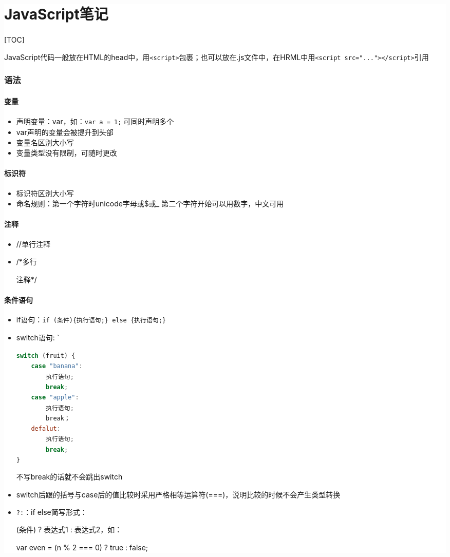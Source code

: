 # JavaScript笔记

[TOC]

JavaScript代码一般放在HTML的head中，用`<script>`包裹；也可以放在.js文件中，在HRML中用`<script src="..."></script>`引用

### 语法

#### 变量

+ 声明变量：var，如：`var a = 1;` 可同时声明多个
+ var声明的变量会被提升到头部
+ 变量名区别大小写
+ 变量类型没有限制，可随时更改

#### 标识符

+ 标识符区别大小写
+ 命名规则：第一个字符时unicode字母或$或_ 第二个字符开始可以用数字，中文可用

#### 注释

+ //单行注释

+ /*多行

  注释*/

#### 条件语句

+ if语句：`if (条件){执行语句;} else {执行语句;}`

+ switch语句: `

  ```javascript
  switch (fruit) {
      case "banana":
          执行语句;
          break;
      case "apple":
          执行语句;
          break；
      defalut:
          执行语句;
          break;
  }
  ```

  不写break的话就不会跳出switch

+ switch后跟的括号与case后的值比较时采用严格相等运算符(===)，说明比较的时候不会产生类型转换

+ `?:`：if else简写形式：

  (条件) ? 表达式1 : 表达式2，如：

  var even = (n % 2 === 0) ? true : false;
